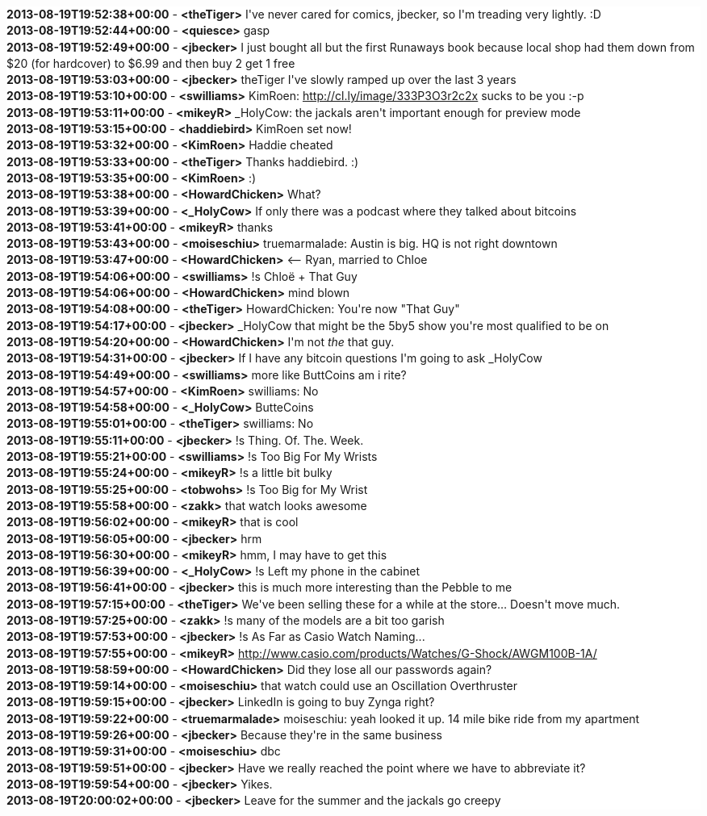 **2013-08-19T19:52:38+00:00** - **&lt;theTiger&gt;** I've never cared for comics, jbecker, so I'm treading very lightly. :D  
**2013-08-19T19:52:44+00:00** - **&lt;quiesce&gt;** gasp  
**2013-08-19T19:52:49+00:00** - **&lt;jbecker&gt;** I just bought all but the first Runaways book because local shop had them down from $20 (for hardcover) to $6.99 and then buy 2 get 1 free  
**2013-08-19T19:53:03+00:00** - **&lt;jbecker&gt;** theTiger I've slowly ramped up over the last 3 years  
**2013-08-19T19:53:10+00:00** - **&lt;swilliams&gt;** KimRoen: http://cl.ly/image/333P3O3r2c2x sucks to be you :-p  
**2013-08-19T19:53:11+00:00** - **&lt;mikeyR&gt;** _HolyCow: the jackals aren't important enough for preview mode  
**2013-08-19T19:53:15+00:00** - **&lt;haddiebird&gt;** KimRoen set now!  
**2013-08-19T19:53:32+00:00** - **&lt;KimRoen&gt;** Haddie cheated  
**2013-08-19T19:53:33+00:00** - **&lt;theTiger&gt;** Thanks haddiebird. :)  
**2013-08-19T19:53:35+00:00** - **&lt;KimRoen&gt;** :)  
**2013-08-19T19:53:38+00:00** - **&lt;HowardChicken&gt;** What?  
**2013-08-19T19:53:39+00:00** - **&lt;_HolyCow&gt;** If only there was a podcast where they talked about bitcoins  
**2013-08-19T19:53:41+00:00** - **&lt;mikeyR&gt;** thanks  
**2013-08-19T19:53:43+00:00** - **&lt;moiseschiu&gt;** truemarmalade: Austin is big. HQ is not right downtown  
**2013-08-19T19:53:47+00:00** - **&lt;HowardChicken&gt;** <-- Ryan, married to Chloe  
**2013-08-19T19:54:06+00:00** - **&lt;swilliams&gt;** !s Chloë + That Guy  
**2013-08-19T19:54:06+00:00** - **&lt;HowardChicken&gt;** mind blown  
**2013-08-19T19:54:08+00:00** - **&lt;theTiger&gt;** HowardChicken: You're now "That Guy"  
**2013-08-19T19:54:17+00:00** - **&lt;jbecker&gt;** _HolyCow that might be the 5by5 show you're most qualified to be on  
**2013-08-19T19:54:20+00:00** - **&lt;HowardChicken&gt;** I'm not *the* that guy.  
**2013-08-19T19:54:31+00:00** - **&lt;jbecker&gt;** If I have any bitcoin questions I'm going to ask _HolyCow  
**2013-08-19T19:54:49+00:00** - **&lt;swilliams&gt;** more like ButtCoins am i rite?  
**2013-08-19T19:54:57+00:00** - **&lt;KimRoen&gt;** swilliams: No  
**2013-08-19T19:54:58+00:00** - **&lt;_HolyCow&gt;** ButteCoins  
**2013-08-19T19:55:01+00:00** - **&lt;theTiger&gt;** swilliams: No  
**2013-08-19T19:55:11+00:00** - **&lt;jbecker&gt;** !s Thing. Of. The. Week.  
**2013-08-19T19:55:21+00:00** - **&lt;swilliams&gt;** !s Too Big For My Wrists  
**2013-08-19T19:55:24+00:00** - **&lt;mikeyR&gt;** !s a little bit bulky  
**2013-08-19T19:55:25+00:00** - **&lt;tobwohs&gt;** !s Too Big for My Wrist  
**2013-08-19T19:55:58+00:00** - **&lt;zakk&gt;** that watch looks awesome  
**2013-08-19T19:56:02+00:00** - **&lt;mikeyR&gt;** that is cool  
**2013-08-19T19:56:05+00:00** - **&lt;jbecker&gt;** hrm  
**2013-08-19T19:56:30+00:00** - **&lt;mikeyR&gt;** hmm, I may have to get this  
**2013-08-19T19:56:39+00:00** - **&lt;_HolyCow&gt;** !s Left my phone in the cabinet  
**2013-08-19T19:56:41+00:00** - **&lt;jbecker&gt;** this is much more interesting than the Pebble to me  
**2013-08-19T19:57:15+00:00** - **&lt;theTiger&gt;** We've been selling these for a while at the store… Doesn't move much.  
**2013-08-19T19:57:25+00:00** - **&lt;zakk&gt;** !s many of the models are a bit too garish  
**2013-08-19T19:57:53+00:00** - **&lt;jbecker&gt;** !s As Far as Casio Watch Naming...  
**2013-08-19T19:57:55+00:00** - **&lt;mikeyR&gt;** http://www.casio.com/products/Watches/G-Shock/AWGM100B-1A/  
**2013-08-19T19:58:59+00:00** - **&lt;HowardChicken&gt;** Did they lose all our passwords again?  
**2013-08-19T19:59:14+00:00** - **&lt;moiseschiu&gt;** that watch could use an Oscillation Overthruster  
**2013-08-19T19:59:15+00:00** - **&lt;jbecker&gt;** LinkedIn is going to buy Zynga right?  
**2013-08-19T19:59:22+00:00** - **&lt;truemarmalade&gt;** moiseschiu: yeah looked it up. 14 mile bike ride from my apartment  
**2013-08-19T19:59:26+00:00** - **&lt;jbecker&gt;** Because they're in the same business  
**2013-08-19T19:59:31+00:00** - **&lt;moiseschiu&gt;** dbc  
**2013-08-19T19:59:51+00:00** - **&lt;jbecker&gt;** Have we really reached the point where we have to abbreviate it?  
**2013-08-19T19:59:54+00:00** - **&lt;jbecker&gt;** Yikes.  
**2013-08-19T20:00:02+00:00** - **&lt;jbecker&gt;** Leave for the summer and the jackals go creepy  